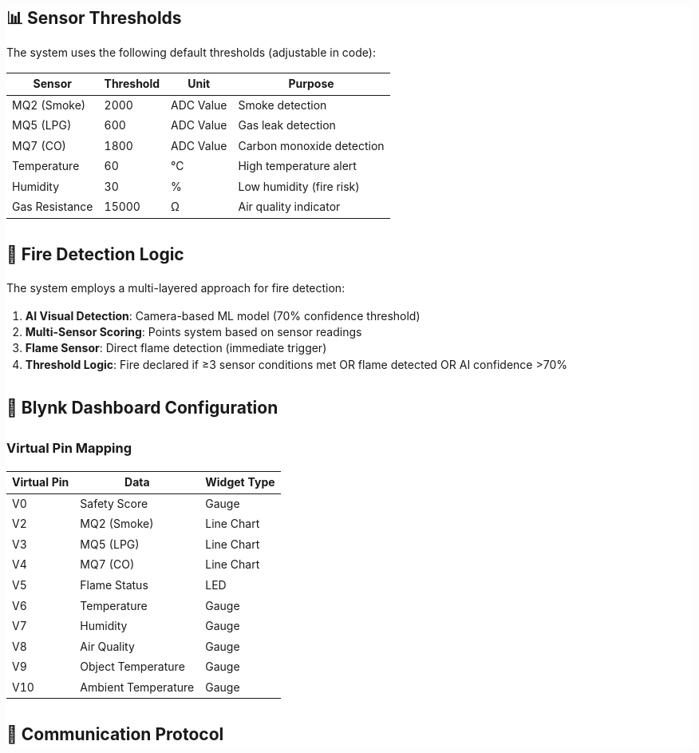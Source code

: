 ## 📊 Sensor Thresholds

The system uses the following default thresholds (adjustable in code):

| Sensor | Threshold | Unit | Purpose |
|--------|-----------|------|---------|
| MQ2 (Smoke) | 2000 | ADC Value | Smoke detection |
| MQ5 (LPG) | 600 | ADC Value | Gas leak detection |
| MQ7 (CO) | 1800 | ADC Value | Carbon monoxide detection |
| Temperature | 60 | °C | High temperature alert |
| Humidity | 30 | % | Low humidity (fire risk) |
| Gas Resistance | 15000 | Ω | Air quality indicator |

## 🧠 Fire Detection Logic

The system employs a multi-layered approach for fire detection:

1. **AI Visual Detection**: Camera-based ML model (70% confidence threshold)
2. **Multi-Sensor Scoring**: Points system based on sensor readings
3. **Flame Sensor**: Direct flame detection (immediate trigger)
4. **Threshold Logic**: Fire declared if ≥3 sensor conditions met OR flame detected OR AI confidence >70%

## 📱 Blynk Dashboard Configuration

### Virtual Pin Mapping
| Virtual Pin | Data | Widget Type |
|-------------|------|-------------|
| V0 | Safety Score | Gauge |
| V2 | MQ2 (Smoke) | Line Chart |
| V3 | MQ5 (LPG) | Line Chart |
| V4 | MQ7 (CO) | Line Chart |
| V5 | Flame Status | LED |
| V6 | Temperature | Gauge |
| V7 | Humidity | Gauge |
| V8 | Air Quality | Gauge |
| V9 | Object Temperature | Gauge |
| V10 | Ambient Temperature | Gauge |

## 🔄 Communication Protocol
